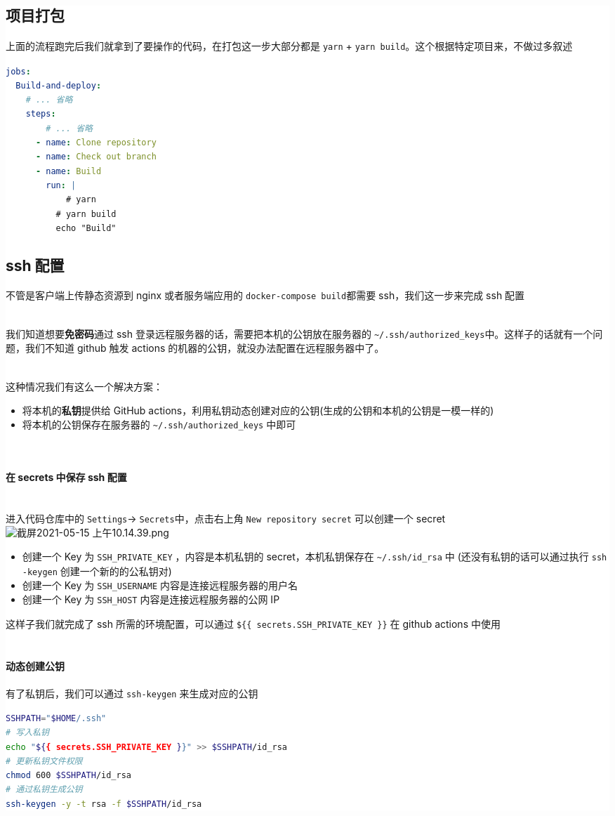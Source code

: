 ## 项目打包

上面的流程跑完后我们就拿到了要操作的代码，在打包这一步大部分都是 `yarn` + `yarn build`。这个根据特定项目来，不做过多叙述

```yaml
jobs:
  Build-and-deploy:
  	# ... 省略
    steps:
    	# ... 省略
      - name: Clone repository
      - name: Check out branch
      - name: Build
        run: |
        	# yarn
          # yarn build
          echo "Build"
```

## ssh 配置

不管是客户端上传静态资源到 nginx 或者服务端应用的 `docker-compose build`都需要 ssh，我们这一步来完成 ssh 配置<br />​

我们知道想要**免密码**通过 ssh 登录远程服务器的话，需要把本机的公钥放在服务器的 `~/.ssh/authorized_keys`中。这样子的话就有一个问题，我们不知道 github 触发 actions 的机器的公钥，就没办法配置在远程服务器中了。<br />​

这种情况我们有这么一个解决方案：

- 将本机的**私钥**提供给 GitHub actions，利用私钥动态创建对应的公钥(生成的公钥和本机的公钥是一模一样的)
- 将本机的公钥保存在服务器的 `~/.ssh/authorized_keys` 中即可

<br />

#### 在 secrets 中保存 ssh 配置

<br />进入代码仓库中的 `Settings`-> `Secrets`中，点击右上角 `New repository secret` 可以创建一个 secret<br />![截屏2021-05-15 上午10.14.39.png](https://cdn.nlark.com/yuque/0/2021/png/658400/1621044886115-9d6f3203-f8b6-411c-a7d3-f6e9a93661a9.png#clientId=u75639dfc-f39e-4&from=drop&id=u5bd1be2d&margin=%5Bobject%20Object%5D&name=%E6%88%AA%E5%B1%8F2021-05-15%20%E4%B8%8A%E5%8D%8810.14.39.png&originHeight=1446&originWidth=2796&originalType=binary&size=367560&status=done&style=none&taskId=u421aa753-bba2-41c2-bd40-52f18c2e6b0)

- 创建一个 Key 为 `SSH_PRIVATE_KEY` ，内容是本机私钥的 secret，本机私钥保存在 `~/.ssh/id_rsa` 中 (还没有私钥的话可以通过执行 `ssh-keygen` 创建一个新的的公私钥对)
- 创建一个 Key 为 `SSH_USERNAME` 内容是连接远程服务器的用户名
- 创建一个 Key 为 `SSH_HOST` 内容是连接远程服务器的公网 IP



这样子我们就完成了 ssh 所需的环境配置，可以通过 `${{ secrets.SSH_PRIVATE_KEY }}` 在 github actions 中使用<br />​<br />

#### 动态创建公钥

有了私钥后，我们可以通过 `ssh-keygen` 来生成对应的公钥

```bash
SSHPATH="$HOME/.ssh"
# 写入私钥
echo "${{ secrets.SSH_PRIVATE_KEY }}" >> $SSHPATH/id_rsa
# 更新私钥文件权限
chmod 600 $SSHPATH/id_rsa
# 通过私钥生成公钥
ssh-keygen -y -t rsa -f $SSHPATH/id_rsa
```
